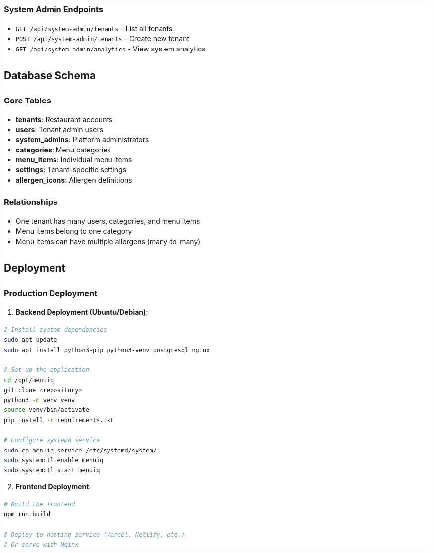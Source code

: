 ### System Admin Endpoints
- `GET /api/system-admin/tenants` - List all tenants
- `POST /api/system-admin/tenants` - Create new tenant
- `GET /api/system-admin/analytics` - View system analytics

## Database Schema

### Core Tables
- **tenants**: Restaurant accounts
- **users**: Tenant admin users
- **system_admins**: Platform administrators
- **categories**: Menu categories
- **menu_items**: Individual menu items
- **settings**: Tenant-specific settings
- **allergen_icons**: Allergen definitions

### Relationships
- One tenant has many users, categories, and menu items
- Menu items belong to one category
- Menu items can have multiple allergens (many-to-many)

## Deployment

### Production Deployment

1. **Backend Deployment (Ubuntu/Debian)**:
```bash
# Install system dependencies
sudo apt update
sudo apt install python3-pip python3-venv postgresql nginx

# Set up the application
cd /opt/menuiq
git clone <repository>
python3 -m venv venv
source venv/bin/activate
pip install -r requirements.txt

# Configure systemd service
sudo cp menuiq.service /etc/systemd/system/
sudo systemctl enable menuiq
sudo systemctl start menuiq
```

2. **Frontend Deployment**:
```bash
# Build the frontend
npm run build

# Deploy to hosting service (Vercel, Netlify, etc.)
# Or serve with Nginx
```
